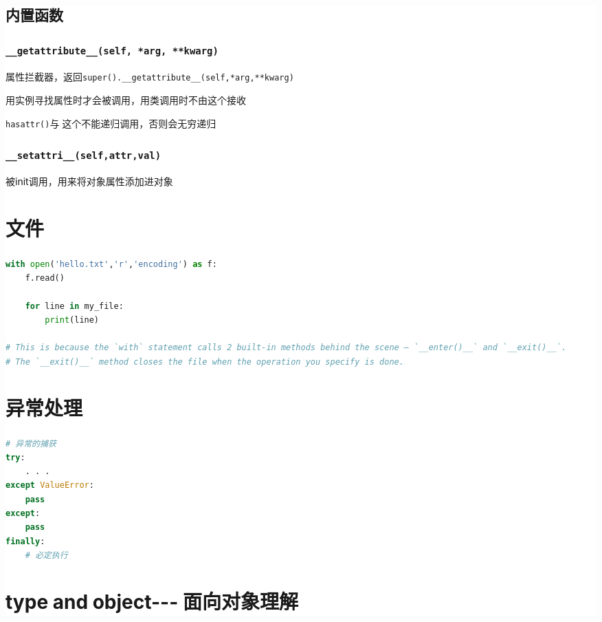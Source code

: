 ## 内置函数

### `__getattribute__(self, *arg, **kwarg)`

属性拦截器，返回`super().__getattribute__(self,*arg,**kwarg)`

用实例寻找属性时才会被调用，用类调用时不由这个接收

`hasattr()`与 这个不能递归调用，否则会无穷递归

### `__setattri__(self,attr,val)`

被init调用，用来将对象属性添加进对象







# 文件

```python
with open('hello.txt','r','encoding') as f:
	f.read()
	
	for line in my_file:
        print(line)

# This is because the `with` statement calls 2 built-in methods behind the scene – `__enter()__` and `__exit()__`.
# The `__exit()__` method closes the file when the operation you specify is done.
```




# 异常处理


```python
# 异常的捕获
try:
	. . .
except ValueError:
	pass
except:
	pass
finally:
	# 必定执行
```



# type and object--- 面向对象理解
